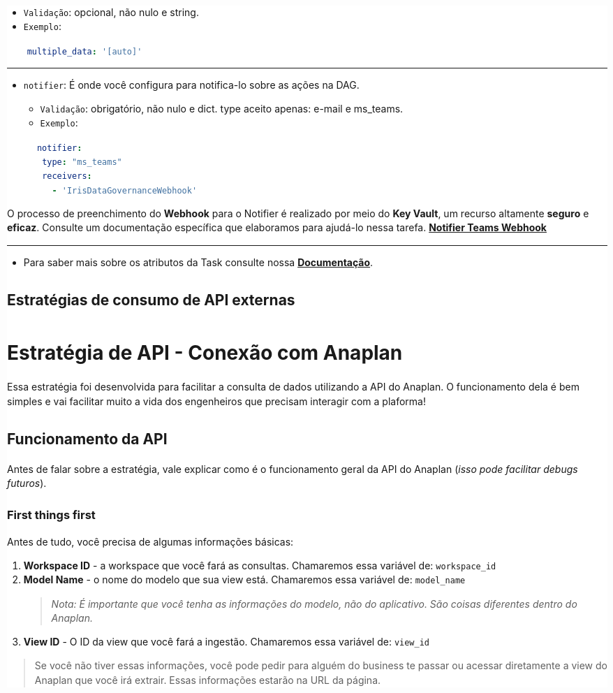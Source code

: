   - ``Validação``: opcional, não nulo e string.
  - ``Exemplo``: 
~~~yaml
	multiple_data: '[auto]'
~~~
---
- ``notifier``: É onde você configura para notifica-lo sobre as ações na DAG.

  - ``Validação``: obrigatório, não nulo e dict. type aceito apenas: e-mail e ms_teams.
  - ``Exemplo``:   
 ~~~yaml
       notifier:
        type: "ms_teams"
        receivers:
          - 'IrisDataGovernanceWebhook'
~~~

O processo de preenchimento do **Webhook** para o Notifier é realizado por meio do **Key Vault**, um recurso altamente **seguro** e **eficaz**. Consulte um documentação específica que elaboramos para ajudá-lo nessa tarefa. [**Notifier Teams Webhook**](/iris-ingestion/2-0-architecture/notifier-webhook)

---

- Para saber mais sobre os atributos da Task consulte nossa [**Documentação**](/iris-ingestion/getting-started/creating-dag/task-parameters).

## Estratégias de consumo de API externas

# Estratégia de API - Conexão com Anaplan
Essa estratégia foi desenvolvida para facilitar a consulta de dados utilizando a API do Anaplan. O funcionamento dela é bem simples e vai facilitar muito a vida dos engenheiros que precisam interagir com a plaforma!

## Funcionamento da API
Antes de falar sobre a estratégia, vale explicar como é o funcionamento geral da API do Anaplan (*isso pode facilitar debugs futuros*).

### First things first
Antes de tudo, você precisa de algumas informações básicas:
1. <b>Workspace ID</b> - a workspace que você fará as consultas. Chamaremos essa variável de: `workspace_id`
2. <b>Model Name</b> - o nome do modelo que sua view está. Chamaremos essa variável de: `model_name`
    >*Nota: É importante que você tenha as informações do modelo, não do aplicativo. São coisas diferentes dentro do Anaplan.*
3. <b>View ID</b> - O ID da view que você fará a ingestão. Chamaremos essa variável de: `view_id`

>Se você não tiver essas informações, você pode pedir para alguém do business te passar ou acessar diretamente a view do Anaplan que você irá extrair. Essas informações estarão na URL da página.
